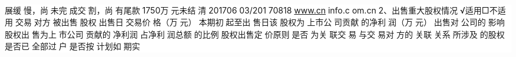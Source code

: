 展缓
慢，尚
未完
成交
割，尚
有尾款
1750万
元未结
清
201706
03/201
70818
www.cn
info.c
om.cn
2、出售重大股权情况
√适用□不适用
交易
对方
被出售
股权
出售日
交易价
格（万
元）
本期初
起至出
售日该
股权为
上市公
司贡献
的净利
润（万
元）
出售对
公司的
影响
股权出
售为上
市公司
贡献的
净利润
占净利
润总额
的比例
股权出售定
价原则
是否
为关
联交
易
与交
易对
方的
关联
关系
所涉及
的股权
是否已
全部过
户
是否按
计划如
期实